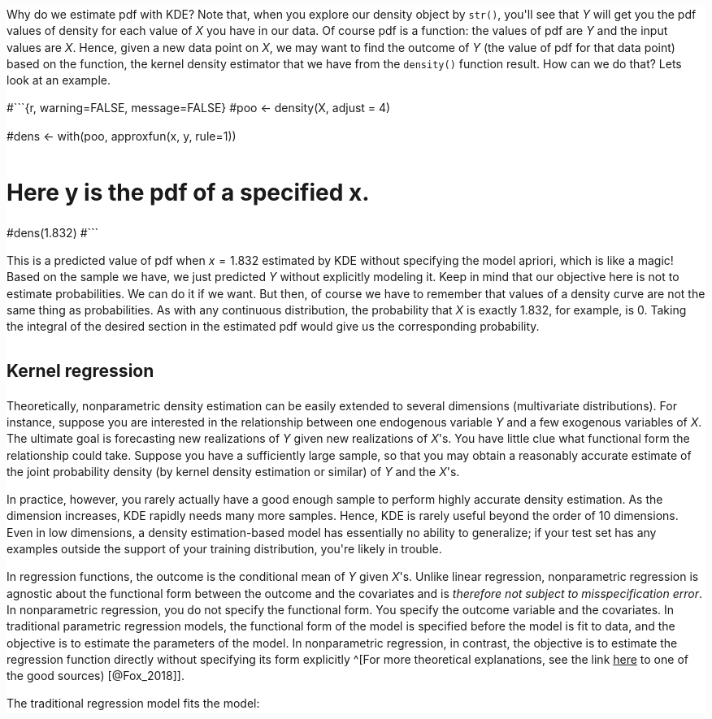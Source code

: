 Why do we estimate pdf with KDE?  Note that, when you explore our density object by `str()`, you'll see that $Y$ will get you the pdf values of density for each value of $X$ you have in our data. Of course pdf is a function: the values of pdf are $Y$ and the input values are $X$.  Hence, given a new data point on $X$, we may want to find the outcome of $Y$ (the value of pdf for that data point) based on the function, the kernel density estimator that we have from the `density()` function result. How can we do that? Lets look at an example. 

#```{r, warning=FALSE, message=FALSE}
#poo <- density(X, adjust = 4)

#dens <- with(poo, approxfun(x, y, rule=1))
# Here y is the pdf of a specified x.
#dens(1.832)
#```
  
This is a predicted value of pdf when $x=1.832$ estimated by KDE without specifying the model apriori, which is like a magic!  Based on the sample we have, we just predicted $Y$ without explicitly modeling it. Keep in mind that our objective here is not to estimate probabilities.  We can do it if we want.  But then, of course we have to remember that values of a density curve are not the same thing as probabilities. As with any continuous distribution, the probability that $X$ is exactly 1.832, for example, is 0.  Taking the integral of the desired section in the estimated pdf would give us the corresponding probability.


## Kernel regression

Theoretically, nonparametric density estimation can be easily extended to several dimensions (multivariate distributions).  For instance, suppose you are interested in the relationship between one endogenous variable $Y$ and a few exogenous variables of $X$. The ultimate goal is forecasting new realizations of $Y$ given new realizations of $X$'s. You have little clue what functional form the relationship could take. Suppose you have a sufficiently large sample, so that you may obtain a reasonably accurate estimate of the joint probability density (by kernel density estimation or similar) of $Y$ and the $X$'s.  

In practice, however, you rarely actually have a good enough sample to perform highly accurate density estimation. As the dimension increases, KDE rapidly needs many more samples.  Hence, KDE is rarely useful beyond the order of 10 dimensions.  Even in low dimensions, a density estimation-based model has essentially no ability to generalize; if your test set has any examples outside the support of your training distribution, you're likely in trouble.

In regression functions, the outcome is the conditional mean of $Y$ given $X$'s.  Unlike linear regression, nonparametric regression is agnostic about the functional form between the outcome and the covariates and is *therefore not subject to misspecification error*.  In nonparametric regression, you do not specify the functional form. You specify the outcome variable and the covariates. In traditional parametric regression models, the functional form of the model is specified before the model is fit to data, and the objective is to estimate the parameters of the model. In nonparametric regression, in contrast, the objective is to estimate the regression function directly without specifying its form explicitly ^[For more theoretical explanations, see the link [here](https://socialsciences.mcmaster.ca/jfox/Books/Companion/appendices/Appendix-Nonparametric-Regression.pdf) to one of the good sources) [@Fox_2018]].  

The traditional regression model fits the model:  
